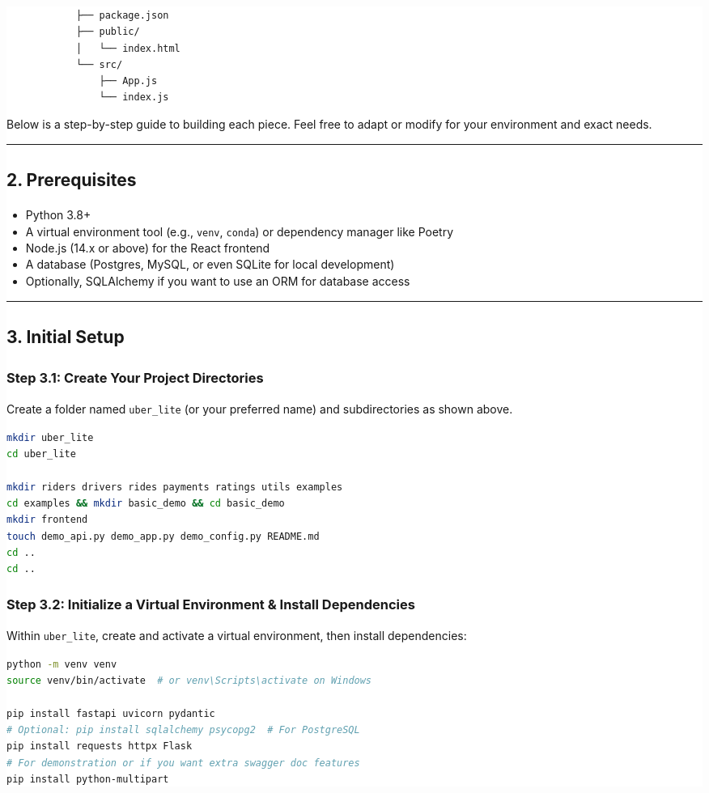 ```
            ├── package.json
            ├── public/
            │   └── index.html
            └── src/
                ├── App.js
                └── index.js
```

Below is a step-by-step guide to building each piece. Feel free to adapt or modify for your environment and exact needs.

---

## 2. Prerequisites

- Python 3.8+  
- A virtual environment tool (e.g., `venv`, `conda`) or dependency manager like Poetry  
- Node.js (14.x or above) for the React frontend  
- A database (Postgres, MySQL, or even SQLite for local development)  
- Optionally, SQLAlchemy if you want to use an ORM for database access

---

## 3. Initial Setup

### Step 3.1: Create Your Project Directories

Create a folder named `uber_lite` (or your preferred name) and subdirectories as shown above.

```bash
mkdir uber_lite
cd uber_lite

mkdir riders drivers rides payments ratings utils examples
cd examples && mkdir basic_demo && cd basic_demo
mkdir frontend
touch demo_api.py demo_app.py demo_config.py README.md
cd ..
cd ..
```

### Step 3.2: Initialize a Virtual Environment & Install Dependencies

Within `uber_lite`, create and activate a virtual environment, then install dependencies:

```bash
python -m venv venv
source venv/bin/activate  # or venv\Scripts\activate on Windows

pip install fastapi uvicorn pydantic
# Optional: pip install sqlalchemy psycopg2  # For PostgreSQL
pip install requests httpx Flask
# For demonstration or if you want extra swagger doc features
pip install python-multipart
```
